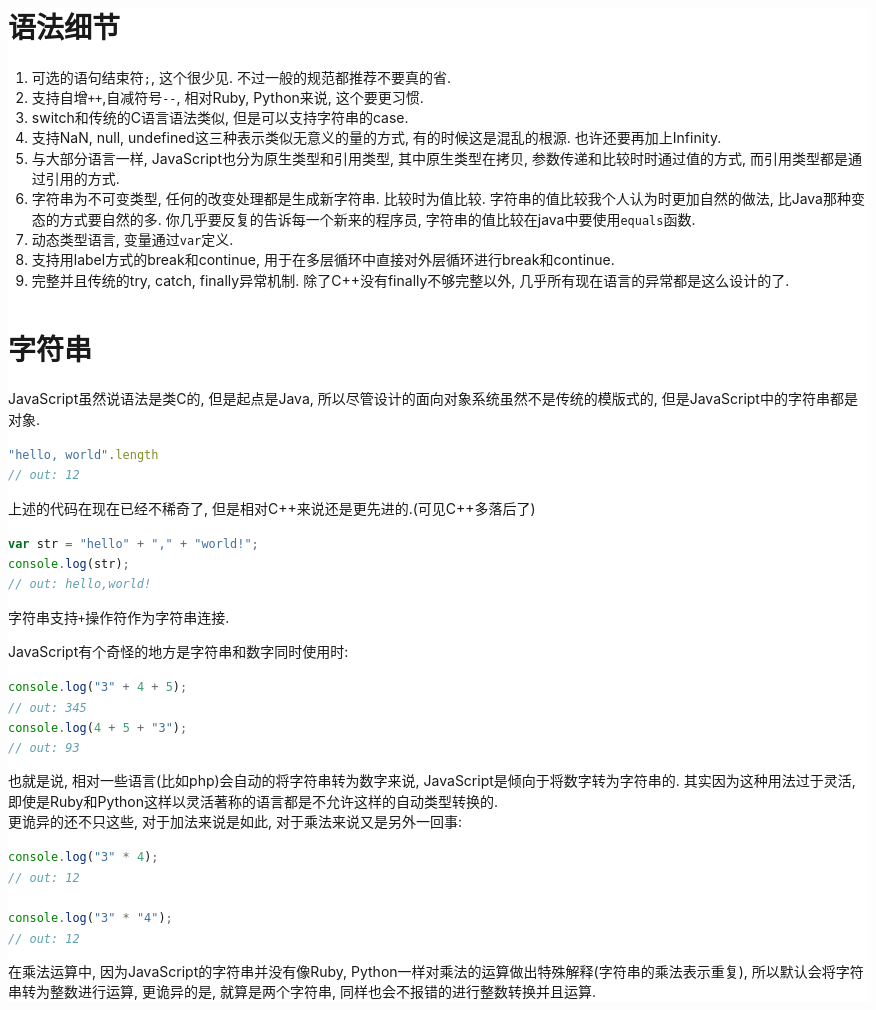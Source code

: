 # 语法细节
1. 可选的语句结束符`;`, 这个很少见.  不过一般的规范都推荐不要真的省.  
2. 支持自增`++`,自减符号`--`, 相对Ruby, Python来说, 这个要更习惯.  
3. switch和传统的C语言语法类似, 但是可以支持字符串的case.  
4. 支持NaN, null, undefined这三种表示类似无意义的量的方式, 有的时候这是混乱的根源.  也许还要再加上Infinity.  
5. 与大部分语言一样, JavaScript也分为原生类型和引用类型, 其中原生类型在拷贝, 参数传递和比较时时通过值的方式, 而引用类型都是通过引用的方式.  
6. 字符串为不可变类型, 任何的改变处理都是生成新字符串.  比较时为值比较.  字符串的值比较我个人认为时更加自然的做法, 比Java那种变态的方式要自然的多.  你几乎要反复的告诉每一个新来的程序员, 字符串的值比较在java中要使用`equals`函数.  
7. 动态类型语言, 变量通过`var`定义.  
8. 支持用label方式的break和continue, 用于在多层循环中直接对外层循环进行break和continue.  
9. 完整并且传统的try, catch, finally异常机制.  除了C++没有finally不够完整以外, 几乎所有现在语言的异常都是这么设计的了.  

# 字符串
JavaScript虽然说语法是类C的, 但是起点是Java, 所以尽管设计的面向对象系统虽然不是传统的模版式的, 但是JavaScript中的字符串都是对象.  

~~~ js
"hello, world".length
// out: 12
~~~

上述的代码在现在已经不稀奇了, 但是相对C++来说还是更先进的.(可见C++多落后了)

~~~ js
var str = "hello" + "," + "world!";
console.log(str);
// out: hello,world!
~~~

字符串支持`+`操作符作为字符串连接.  

JavaScript有个奇怪的地方是字符串和数字同时使用时:

~~~ js
console.log("3" + 4 + 5);
// out: 345
console.log(4 + 5 + "3");
// out: 93
~~~

也就是说, 相对一些语言(比如php)会自动的将字符串转为数字来说, JavaScript是倾向于将数字转为字符串的.  其实因为这种用法过于灵活, 即使是Ruby和Python这样以灵活著称的语言都是不允许这样的自动类型转换的.  
更诡异的还不只这些, 对于加法来说是如此, 对于乘法来说又是另外一回事:  

~~~ js
console.log("3" * 4);
// out: 12

console.log("3" * "4");
// out: 12
~~~

在乘法运算中, 因为JavaScript的字符串并没有像Ruby, Python一样对乘法的运算做出特殊解释(字符串的乘法表示重复), 所以默认会将字符串转为整数进行运算, 更诡异的是, 就算是两个字符串, 同样也会不报错的进行整数转换并且运算.  
